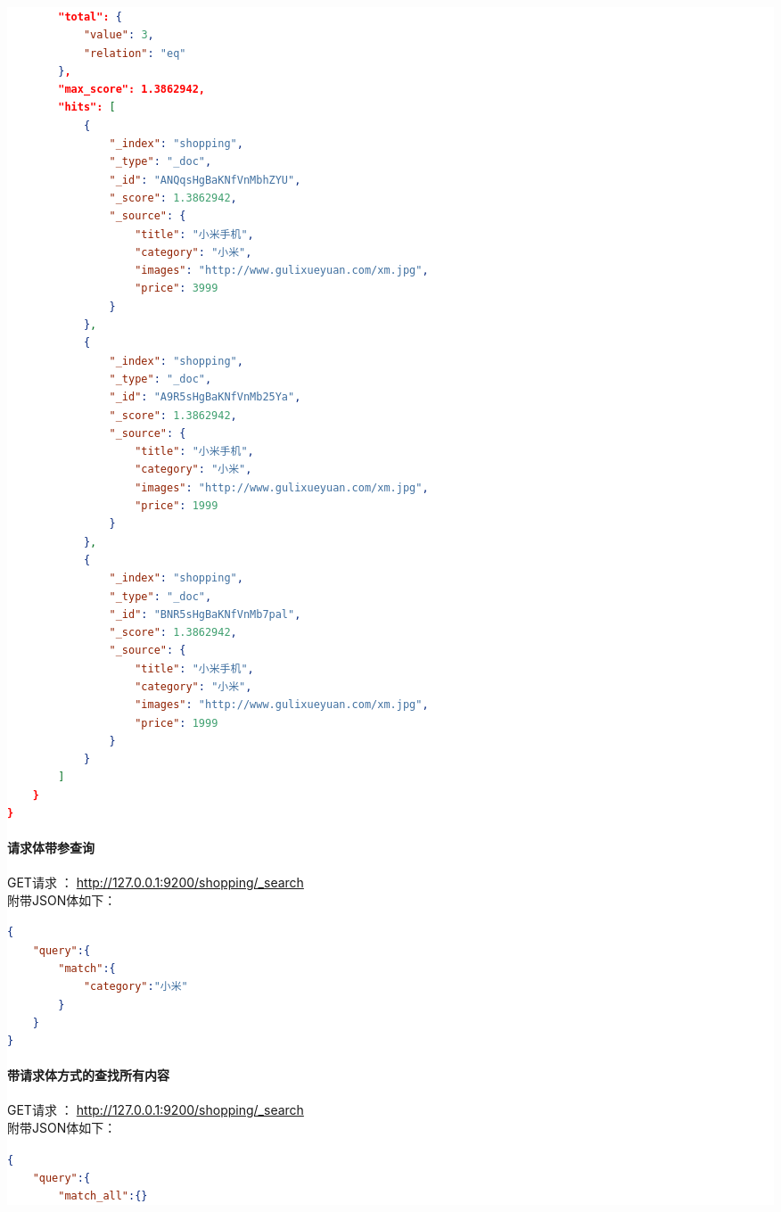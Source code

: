 ```json
        "total": {
            "value": 3,
            "relation": "eq"
        },
        "max_score": 1.3862942,
        "hits": [
            {
                "_index": "shopping",
                "_type": "_doc",
                "_id": "ANQqsHgBaKNfVnMbhZYU",
                "_score": 1.3862942,
                "_source": {
                    "title": "小米手机",
                    "category": "小米",
                    "images": "http://www.gulixueyuan.com/xm.jpg",
                    "price": 3999
                }
            },
            {
                "_index": "shopping",
                "_type": "_doc",
                "_id": "A9R5sHgBaKNfVnMb25Ya",
                "_score": 1.3862942,
                "_source": {
                    "title": "小米手机",
                    "category": "小米",
                    "images": "http://www.gulixueyuan.com/xm.jpg",
                    "price": 1999
                }
            },
            {
                "_index": "shopping",
                "_type": "_doc",
                "_id": "BNR5sHgBaKNfVnMb7pal",
                "_score": 1.3862942,
                "_source": {
                    "title": "小米手机",
                    "category": "小米",
                    "images": "http://www.gulixueyuan.com/xm.jpg",
                    "price": 1999
                }
            }
        ]
    }
}
```
#### 请求体带参查询
GET请求 ： http://127.0.0.1:9200/shopping/_search <br/>附带JSON体如下：
```json
{
	"query":{
		"match":{
			"category":"小米"
		}
	}
}
```
#### 带请求体方式的查找所有内容
 GET请求 ： http://127.0.0.1:9200/shopping/_search <br/>附带JSON体如下：
```json
{
	"query":{
		"match_all":{}
```